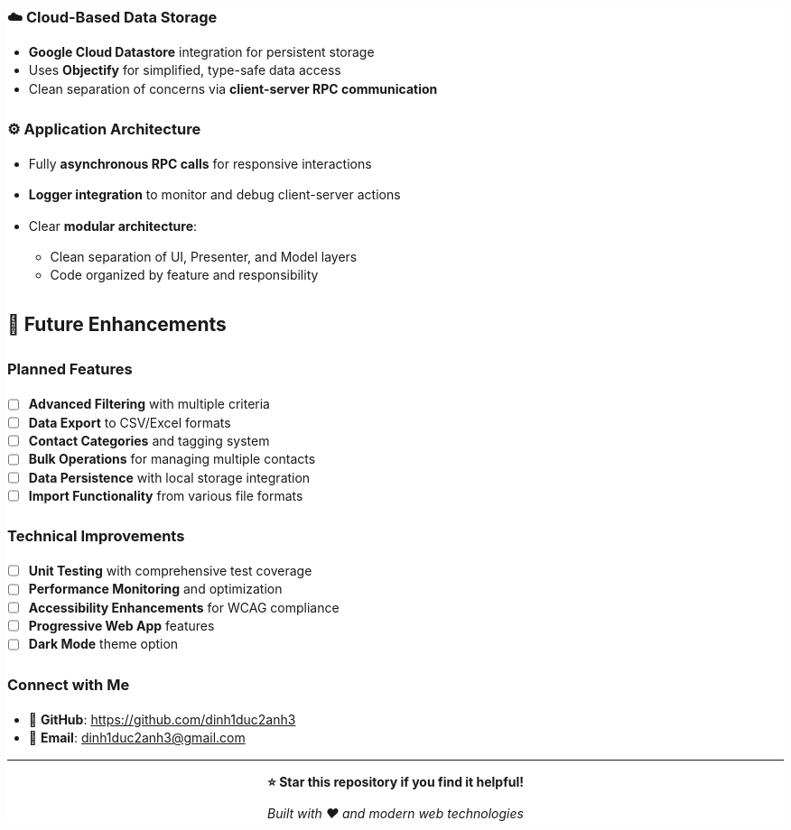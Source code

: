 ### ☁️ Cloud-Based Data Storage

* **Google Cloud Datastore** integration for persistent storage
* Uses **Objectify** for simplified, type-safe data access
* Clean separation of concerns via **client-server RPC communication**

### ⚙️ Application Architecture

* Fully **asynchronous RPC calls** for responsive interactions
* **Logger integration** to monitor and debug client-server actions
* Clear **modular architecture**:

  * Clean separation of UI, Presenter, and Model layers
  * Code organized by feature and responsibility

## 🚀 Future Enhancements

### Planned Features
- [ ] **Advanced Filtering** with multiple criteria
- [ ] **Data Export** to CSV/Excel formats
- [ ] **Contact Categories** and tagging system
- [ ] **Bulk Operations** for managing multiple contacts
- [ ] **Data Persistence** with local storage integration
- [ ] **Import Functionality** from various file formats

### Technical Improvements
- [ ] **Unit Testing** with comprehensive test coverage
- [ ] **Performance Monitoring** and optimization
- [ ] **Accessibility Enhancements** for WCAG compliance
- [ ] **Progressive Web App** features
- [ ] **Dark Mode** theme option

### Connect with Me
- 🐙 **GitHub**: https://github.com/dinh1duc2anh3
- 📧 **Email**: dinh1duc2anh3@gmail.com

---

<div align="center">

**⭐ Star this repository if you find it helpful!**

*Built with ❤️ and modern web technologies*

</div>
